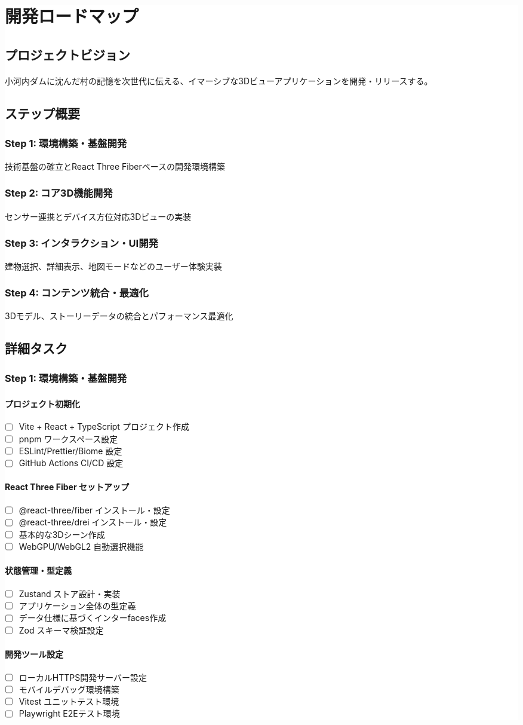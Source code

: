 # 開発ロードマップ

## プロジェクトビジョン

小河内ダムに沈んだ村の記憶を次世代に伝える、イマーシブな3Dビューアプリケーションを開発・リリースする。

## ステップ概要

### Step 1: 環境構築・基盤開発
技術基盤の確立とReact Three Fiberベースの開発環境構築

### Step 2: コア3D機能開発
センサー連携とデバイス方位対応3Dビューの実装

### Step 3: インタラクション・UI開発
建物選択、詳細表示、地図モードなどのユーザー体験実装

### Step 4: コンテンツ統合・最適化
3Dモデル、ストーリーデータの統合とパフォーマンス最適化

## 詳細タスク

### Step 1: 環境構築・基盤開発

#### プロジェクト初期化
- [ ] Vite + React + TypeScript プロジェクト作成
- [ ] pnpm ワークスペース設定
- [ ] ESLint/Prettier/Biome 設定
- [ ] GitHub Actions CI/CD 設定

#### React Three Fiber セットアップ
- [ ] @react-three/fiber インストール・設定
- [ ] @react-three/drei インストール・設定
- [ ] 基本的な3Dシーン作成
- [ ] WebGPU/WebGL2 自動選択機能

#### 状態管理・型定義
- [ ] Zustand ストア設計・実装
- [ ] アプリケーション全体の型定義
- [ ] データ仕様に基づくインターfaces作成
- [ ] Zod スキーマ検証設定

#### 開発ツール設定
- [ ] ローカルHTTPS開発サーバー設定
- [ ] モバイルデバッグ環境構築
- [ ] Vitest ユニットテスト環境
- [ ] Playwright E2Eテスト環境
